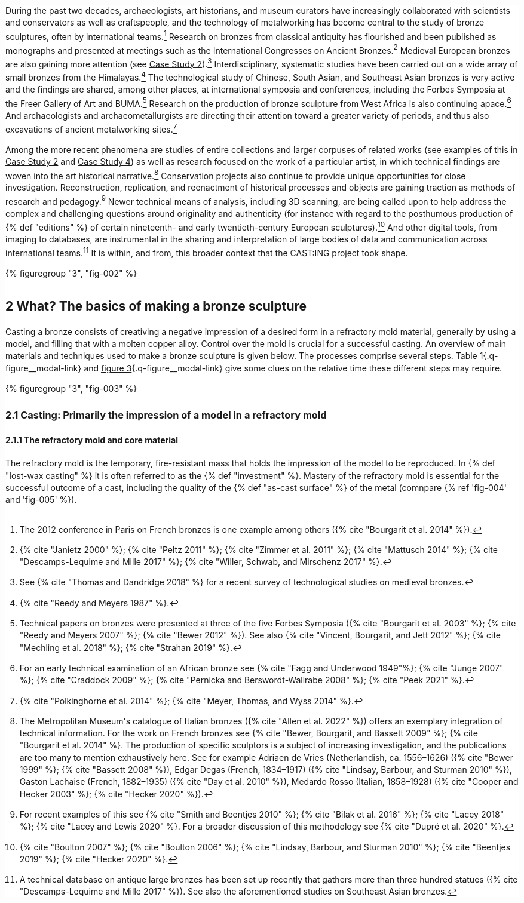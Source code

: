 During the past two decades, archaeologists, art historians, and museum curators have increasingly collaborated with scientists and conservators as well as craftspeople, and the technology of metalworking has become central to the study of bronze sculptures, often by international teams.[^23] Research on bronzes from classical antiquity has flourished and been published as monographs and presented at meetings such as the International Congresses on Ancient Bronzes.[^24] Medieval European bronzes are also gaining more attention (see [Case Study 2](/case-studies/2/)).[^25] Interdisciplinary, systematic studies have been carried out on a wide array of small bronzes from the Himalayas.[^26] The technological study of Chinese, South Asian, and Southeast Asian bronzes is very active and the findings are shared, among other places, at international symposia and conferences, including the Forbes Symposia at the Freer Gallery of Art and BUMA.[^27] Research on the production of bronze sculpture from West Africa is also continuing apace.[^28] And archaeologists and archaeometallurgists are directing their attention toward a greater variety of periods, and thus also excavations of ancient metalworking sites.[^29]

Among the more recent phenomena are studies of entire collections and larger corpuses of related works (see examples of this in [Case Study 2](/case-studies/2/) and [Case Study 4](/case-studies/4/)) as well as research focused on the work of a particular artist, in which technical findings are woven into the art historical narrative.[^30] Conservation projects also continue to provide unique opportunities for close investigation. Reconstruction, replication, and reenactment of historical processes and objects are gaining traction as methods of research and pedagogy.[^31] Newer technical means of analysis, including 3D scanning, are being called upon to help address the complex and challenging questions around originality and authenticity (for instance with regard to the posthumous production of {% def "editions" %} of certain nineteenth- and early twentieth-century European sculptures).[^32] And other digital tools, from imaging to databases, are instrumental in the sharing and interpretation of large bodies of data and communication across international teams.[^33] It is within, and from, this broader context that the CAST:ING project took shape.

{% figuregroup "3", "fig-002" %}

</section>
</section>
<section id="S2">

## 2 What? The basics of making a bronze sculpture

Casting a bronze consists of creativing a negative impression of a desired form in a refractory mold material, generally by using a model, and filling that with a molten copper alloy. Control over the mold is crucial for a successful casting. An overview of main materials and techniques used to make a bronze sculpture is given below. The processes comprise several steps. [Table 1](#table-01){.q-figure__modal-link} and [figure 3](#fig-003){.q-figure__modal-link} give some clues on the relative time these different steps may require.

{% figuregroup "3", "fig-003" %}

<section id="S2.1">

### 2.1 Casting: Primarily the impression of a model in a refractory mold

<section id="S2.1.1">

#### 2.1.1 The refractory mold and core material

The refractory mold is the temporary, fire-resistant mass that holds the impression of the model to be reproduced. In {% def "lost-wax casting" %} it is often referred to as the {% def "investment" %}. Mastery of the refractory mold is essential for the successful outcome of a cast, including the quality of the {% def "as-cast surface" %} of the metal (comnpare {% ref 'fig-004' and 'fig-005' %}).


[^1]: The term “technological” is used here rather than “technical” to characterize the type of studies carried out on bronzes, as a reference to the so-called technological approach in anthropology ({% cite "Lemonnier 1992" %}). Although the term is rarely used by scholars studying the techniques of bronze fabrication, the objectives they pursue—or at least the questions and conclusions that the results might lead them to—generally pertain to this technological approach (see [GI§1.2](/intro/#S1.2)). This includes the reconstruction of the *chaîne opératoire* (operational sequence of different steps involved in the production of an artifact) and a better understanding of the social, cultural, and economic environment surrounding the fabrication and subsequent life of the bronze.
[^2]: {% cite "Bourgarit et al. 2014" %}.
[^3]: {% cite "Formigli 2010" %}.
[^4]: {% cite "Rehren 2014" %}.
[^5]: {% cite "Dehejia 2002", "Gänsicke 2016", "Gänsicke and Sharma 2021" %}.
[^6]: This very issue was a key point raised at a workshop sponsored by the Dutch Organization for Scientific Research (NWO) in collaboration with the Metropolitan Museum of Art, New York, “A New Model for Scientific Research on Cultural Heritage: Joint US-NL Workshop on Integrated Collaborative Research on Technical Art History, Conservation, and Scientific Research,” New York, April 2014. Private communication from Francesca G. Bewer.
[^7]: For example {% cite "Bresc-Bautier 1989" %} and {% cite "Bresc-Bautier 2003" %} on archival work related to sixteenth-century Parisian founders; {% cite "Somigli 1958" %} on the *Perseus* by Benvenuto Cellini; and {% cite "Baxandall 1965" %} and {% cite "Baxandall 1966" %} for a brilliant reconstruction of the production of the Fugger altarpiece in Augsburg, Germany (1581–84), based on the account book for the commission.
[^8]: For example {% cite "Theophilus [ca. 1122] 1979" %}; {% cite "Agricola [1556] 1950" %}; {% cite "Biringuccio [1540] 1990" %}.
[^9]: {% cite "Beale 1996" %}.
[^10]: The specialized study of historical metal production from extraction to refinement and trade is more commonly referred to as archaeometallurgy.
[^11]: Houma in China’s southwest Shanxi province was first excavated in 1957: Shanxi Provincial Institute of Archaeology 21993; Institute of Archaeology of Shanxi Province 1996. On the Greek site see {% cite "Mattusch 1975" %}.
[^12]: On the Riace bronzes see {% cite "Formigli 1984" %}. For recent publications of the Riace Bronzes and for new developments in studies of classical bronzes, see {% cite "Daehner and Lapatin 2015" %}. For another opinion on the production of these statues, not widely adopted, see {% cite "Konstam and Hoffmann 2002" %}; {% cite "Konstam and Hoffmann 2004" %}.
[^13]: For example {% cite "Bearzi 1950" %}; {% cite "Leoni 1979" %}.
[^14]: The 1930 conference “Study of Scientific Methods Applied to the Examination and Conservation of Works of Art,” organized by the International Museums Office, was the first of such conferences. The organization’s journal *Mouseion* was one vehicle of communication for such work. And *Technical Studies in the Field of the Fine Arts*, published by the Fogg Museum (1932–42), was the first international journal to be dedicated to this interdisciplinary area of research. The International Institute for the Conservation of Museum Objects was established in 1950. See {% cite "Bewer 2010" %}.
[^15]: For instance, in the 1960s and 1970s, the Oxford University Research Laboratory for Archaeology and History of Art led in the development of thermoluminescence (TL) dating of archaeological materials. And in the 1970s and 1980s, the Rathgen-Forschungslabor of the State Museums of Berlin and the British Museum’s Department of Scientific Research performed large-scale systematic analyses of alloy composition for works from different cultures and also entire museum collections. X-ray fluorescence (XRF) was applied to (among other things) the study of alloys used in Renaissance medals, and TL dating made a splash almost immediately, with controversy over the dating of medieval statuettes, alerting people to the possible pitfalls of interpreting analytical data in the absence of the full life history of an artwork ({% cite "Glinsman and Hayek 1993" %}; {% cite "Craddock 2009" %}, 143–44).
[^16]: For example {% cite "Werner 1972" %}; {% cite "Beale 1975" %}; {% cite "Ashley-Smith 1977" %}; {% cite "Larsson 1979" %}; {% cite "Stone 1981" %}; {% cite "von Schroeder 1981" %}; {% cite "Riederer 1982" %}; {% cite "Craddock 1985" %}; {% cite "Craddock and Picton 1986" %}; {% cite "Bagley 1987" %}; {% cite "Reedy and Meyers 1987" %}.
[^17]: {% cite "Mitten and Doeringer 1967" %}; {% cite "Wasserman 1969" %}; {% cite "Doeringer, Mitten, and Steinberg 1970" %}; {% cite "Wasserman 1975" %}; {% cite "Born 1985" %}.
[^18]: {% cite "Pope and Gettens 1969" %}; {% cite "Milam, Reedy, and Sussman 1988" %}.
[^19]: The Application of Science in Examination of Works of Art seminars were held at the Museum of Fine Arts, Boston, in 1958, 1965, and 1970, and the proceedings were published respectively as {% cite "Museum of Fine Arts (Boston) Research Laboratory 1970" %}; {% cite "Museum of Fine Arts (Boston) Research Laboratory 1967" %}; {% cite "Young 1973" %}.
[^20]: The initial meeting of the series took place in Nijmegen, the Netherlands, in 1970, and the most recent (XX International Congress on Ancient Bronzes) took place in Tübingen, Germany, in 2018.
[^21]: Among these was a series of experimental archaeology workshops on ancient bronzes organized by Edilberto Formigli ({% cite "Formigli 1993" %}; {% cite "Formigli 1999a" %}).
[^22]: Examples include {% cite "Bewer 2001" %}; {% cite "Dillon 2002" %}; {% cite "Bewer, Stone, and Sturman 2007" %}; {% cite "Bassett 2008" %}; {% cite "Stone 2011" %}; {% cite "Van Langh 2012" %}; {% cite "Smith 2013" %}; {% cite "Bourgarit et al. 2014" %}.
[^23]: The 2012 conference in Paris on French bronzes is one example among others ({% cite "Bourgarit et al. 2014" %}).
[^24]: {% cite "Janietz 2000" %}; {% cite "Peltz 2011" %}; {% cite "Zimmer et al. 2011" %}; {% cite "Mattusch 2014" %}; {% cite "Descamps-Lequime and Mille 2017" %}; {% cite "Willer, Schwab, and Mirschenz 2017" %}.
[^25]: See {% cite "Thomas and Dandridge 2018" %} for a recent survey of technological studies on medieval bronzes.
[^26]: {% cite "Reedy and Meyers 1987" %}.
[^27]: Technical papers on bronzes were presented at three of the five Forbes Symposia ({% cite "Bourgarit et al. 2003" %}; {% cite "Reedy and Meyers 2007" %}; {% cite "Bewer 2012" %}). See also {% cite "Vincent, Bourgarit, and Jett 2012" %}; {% cite "Mechling et al. 2018" %}; {% cite "Strahan 2019" %}.
[^28]: For an early technical examination of an African bronze see {% cite "Fagg and Underwood 1949"%}; {% cite "Junge 2007" %}; {% cite "Craddock 2009" %}; {% cite "Pernicka and Berswordt-Wallrabe 2008" %}; {% cite "Peek 2021" %}.
[^29]: {% cite "Polkinghorne et al. 2014" %}; {% cite "Meyer, Thomas, and Wyss 2014" %}.
[^30]: The Metropolitan Museum's catalogue of Italian bronzes ({% cite "Allen et al. 2022" %}) offers an exemplary integration of technical information. For the work on French bronzes see {% cite "Bewer, Bourgarit, and Bassett 2009" %}; {% cite "Bourgarit et al. 2014" %}. The production of specific sculptors is a subject of increasing investigation, and the publications are too many to mention exhaustively here. See for example Adriaen de Vries (Netherlandish, ca. 1556–1626) ({% cite "Bewer 1999" %}; {% cite "Bassett 2008" %}), Edgar Degas (French, 1834–1917) ({% cite "Lindsay, Barbour, and Sturman 2010" %}), Gaston Lachaise (French, 1882–1935) ({% cite "Day et al. 2010" %}), Medardo Rosso (Italian, 1858–1928) ({% cite "Cooper and Hecker 2003" %}; {% cite "Hecker 2020" %}).
[^31]: For recent examples of this see {% cite "Smith and Beentjes 2010" %}; {% cite "Bilak et al. 2016" %}; {% cite "Lacey 2018" %}; {% cite "Lacey and Lewis 2020" %}. For a broader discussion of this methodology see {% cite "Dupré et al. 2020" %}.
[^32]: {% cite "Boulton 2007" %}; {% cite "Boulton 2006" %}; {% cite "Lindsay, Barbour, and Sturman 2010" %}; {% cite "Beentjes 2019" %}; {% cite "Hecker 2020" %}.
[^33]: A technical database on antique large bronzes has been set up recently that gathers more than three hundred statues ({% cite "Descamps-Lequime and Mille 2017" %}). See also the aforementioned studies on Southeast Asian bronzes.
[^34]: Developed in the 1950s for industry ({% cite "Campbell 2011" %}, 915), ceramic shells have been increasingly applied to fine art casting since the 1970s.
[^35]: See for example the monumental equestrian statues by François Girardon (French, 1628–1715), *Louis XIV on Horseback* (1685–87), cast by Balthasar Keller (Helvetian, 1638–1702) in 1692 in Paris, and Jean-Louis Lemoyne (French, 1665–1755) and Jean-Baptiste II Lemoyne (French, 1704–1778), *Louis XV on Horseback* (1731–35), cast by Pierre Varin (French, active 1736–53) in 1758 in Paris ({% cite "Desmas 2014" %}).
[^36]: As seen notably in numerous sixteenth- and seventeenth-century life-size French bronzes ({% cite "Castelle 2016" %}) and medium-scale functional bronzes, for instance bases of sculptural Venetian firedogs and andirons (e.g. early seventeenth-century casts). See {% cite "Motture 2003b" %}, 296, no. 4.
[^37]: {% cite "Mille 2012" %}.
[^38]: For instance, in antiquity the production of hollow casts may be related to the quality required by the commission and may therefore be encountered in very small figures (see {% cite "Mille 2019a" %}). Conversely, relatively large statuettes may be cast solid, as seen notably in South India or in Indonesia ({% cite "Mechling et al. 2018" %}).
[^39]: For more on the use of latex (a West African practice) see {% cite "Herbert 1984" %}, 85, and on carved banana stems (specific to the Kingdom of Congo, now Congo Republic) see {% cite "Herbert 1984" %}, 87.
[^40]: The first known metallic sculpture is a bull, found at Nausharo, Pakistan (inv. NS.90.09.00.12) ({% cite "Mille 2017" %}).
[^41]: As with alloys, a variety of wax compositions have been used by founders and sculptors for a variety of reasons (cost, availability, properties, et cetera). See notably {% cite "Lebon 2020" %} and the appendix for French nineteenth-century recipes ({% cite "Rome and Young 2003" %}, 139–40) and [Case Study 7](/case-studies/7/) for examples of current practices.
[^42]: The earliest examples are Egyptian statues dated to the beginning of the first millennium BCE ({% cite "Mille 2017" %}). See also [GI§2.3.1](/intro/#S2.3.1).
[^43]: Rigid material may be plaster or clay. Flexible materials such as gelatin and then silicon have been extensively used from the nineteenth century onward, although flexible molds are mentioned in connection with small reliefs in the Italian Renaissance (see {% cite "Motture 2019" %}, 61, with refs, 242nn119–20).
[^44]: For an example of this see {% cite "Diemer 1996" %}.
[^45]: {% cite "Mille 2017" %}. It was not possible to characterize more precisely which process(es) were used (wax slabs or painting).
[^46]: {% cite "Mille 2017" %}; see also [Case Study 1](/case-studies/1/).
[^47]: It has been suggested that the *putti* from the Neptune fountain in Piazza della Signoria, Florence, by Giovanni Bologna (called Giambologna, Flemish based in Florence, 1529–1608, fountain completed in 1565) were made this way ({% cite "Morigi 1990" %}). A similar hypothesis has been made for a Venus, possibly by Hubert Le Sueur (French, ca. 1580–1658), Louvre (inv. MR3278, see {% cite "Castelle 2016" %}).
[^48]: Verbal communication, Christophe Bery, director, Coubertin Foundry, July 2016.
[^49]: {% cite "Cellini [1568] 1967" %}, 114–26.
[^50]: {% cite "Bewer, Bourgarit, and Bassett 2008" %}; {% cite "Castelle, Bourgarit, and Bewer 2018" %}.
[^51]: Jean Dubos, former director of Fonderie de Coubertin, personal communication to authors, June 2019.
[^52]: {% cite "Bassett and Bewer 2014" %}.
[^53]: Such a process and material have been used to cast copper-based objects since protohistoric times ({% cite "Ottaway and Seibel 1998" %}).
[^54]: Casting with “green sand” or powders was used to make medals, plaquettes, small lamps, and so on, but these are still often classed and studied as sculpture by Renaissance art historians. See for example ({% cite "Motture 2019" %}, 55–57), for various recipes and references.
[^55]: {% cite "Lebon 2012" %}.
[^56]: For example, in the Indian state of Himachal Pradesh they use molasses ({% cite "Reedy 1987" %}), and one expects other traditional workshops in various geographic regions may add other substances to obtain a better impression of the model.
[^57]: This is by far the most common technique. However, in large commercial art foundries that use resin set sand, it is common to use thin foam sheets to form the metal thickness. The foam sheets are placed or stuck on to the internal surface of the sand mold and back filled with more sand to form the core. Once set with gas, the foam sheets are removed and the mold reassembled as per normal. If the mold is complicated, the foam is burned out as the bronze is poured in.
[^58]: “It occurred to Mr. Eugene Aucaigne to ask the sculptor to make his last touches in the sand mold instead of on the model, in other words to finish with intaglio carving rather than by going over the round, and the result justified his reasoning completely.” *New York Times*, March 25, 1904, cited in {% cite "Boulton 2018" %}.
[^59]: {% cite "Lebon 2012" %}.
[^60]: {% cite "Suverkrop 1912" %}.
[^61]: {% cite "Chase 1991" %}; Strahan 2010.
[^62]: For bells see {% cite "Neri and Giannichedda 2018" %} and {% cite "Thomas and Bourgarit 2014" %}, 56. For cannons see {% cite "Biringuccio [1540] 1990" %}, 220–21. Loam piece molds such as those used for bells and artillery inspired Leonardo da Vinci’s (Italian, 1452–1519) plans for the *Sforza Horse*, although it was never executed ({% cite "Bernardoni 2009" %}). For connections between cannon casting and sculpture see {% cite "Day and Allen 2014" %}; {% cite "Castelle, Bourgarit, and Bewer 2018" %}.
[^63]: It has been speculated that this technique was used for the fabrication of at least several of the bronze statues of the tomb of Maximilian I, Holy Roman Emperor, in Innsbruck, which started in the early sixteenth century ({% cite "Knitel 1987" %}).
[^64]: {% cite "Wallack 1840" %}, cited by {% cite "Lebon 2012" %}. In the 1950s, the Gorham foundry, headquartered in Providence, Rhode Island, set up a variant of piece-mold casting to produce bronze statuettes in series using what they advertised as “plaster molding.” Here, rather than filling the void left by the lasagna, it is filled directly with the molten metal, much like the process used for casting cannons in the Renaissance.
[^65]: {% cite "Papet 2001" %}; {% cite "Smith and Beentjes 2010" %}.
[^66]: See for example the molding of a turtle in {% cite "Making and Knowing Project et al. 2020" %}, folio 148v.
[^67]: {% cite "Mattusch 1990" %}; {% cite "Mattusch 2014" %}.
[^68]: {% cite "Theophilus [ca. 1122] 1979" %}, 132–38.
[^69]: {% cite "Craddock 2015" %}; {% cite "Craddock 2017" %}.
[^70]: It is used for production of series of statuettes in contemporary Nepal ({% cite "Craddock 2015" %}).
[^71]: {% cite "Jett 2010" %}.
[^72]: See for example {% cite "Washizuka, Tomii, and Friello 1997" %}, 60; {% cite "Strahan 1997" %}, 28, fig. 10.
[^73]: Other materials, such as reeds dipped in wax, have also been used. Benvenuto Cellini described how he adapted clay water piping to use as sprues, of which traces remain on the bust of Bindo Altoviti (1549; Isabella Stewart Gardner Museum, Boston, inv. S26e21)—an astute idea, as it would prevent “scouring,” or erosion, of mold along the channels during the pour. {% cite "Cellini 1956" %}, 344; {% cite "Bewer and MacNamara 2012" %}, 73.
[^74]: For more on sprueing systems see {% cite "Rama 1988" %}; {% cite "Rome and Young 2003" %}.
[^75]: See for example how Pierre-Jean Mariette (1694–1774) criticized Germain Boffrand’s (1667–1754) choice for the casting of a monumental equestrian statue of Louis XIV by not having used a bottom-to-top gate system ({% cite "Desmas 2014" %}, note 39).
[^76]: For a brief synthesis on this see {% cite "Mechling et al. 2018" %}.
[^77]: This is one main area of research in modern industry ({% cite "Campbell 2011" %}, 939).
[^78]: Based on traces of attachments and inscriptions on 387 bases of Greek statues from the end of the seventh century to the first century BCE (in Delphi, Delos, Athens), Rachel Nouet ({% cite "Nouet forthcoming" %}) was able to infer not only attachment techniques, but also materials (bronze versus marble), sizes, and artisans. Warm thanks to the author for sharing this information. For Renaissance bases and socles see for example {% cite "Bewer 1995" %}, 704; {% cite "Bewer 1996b" %}, 86–88; and for further references see {% cite "Motture 2019" %}, 250n168.